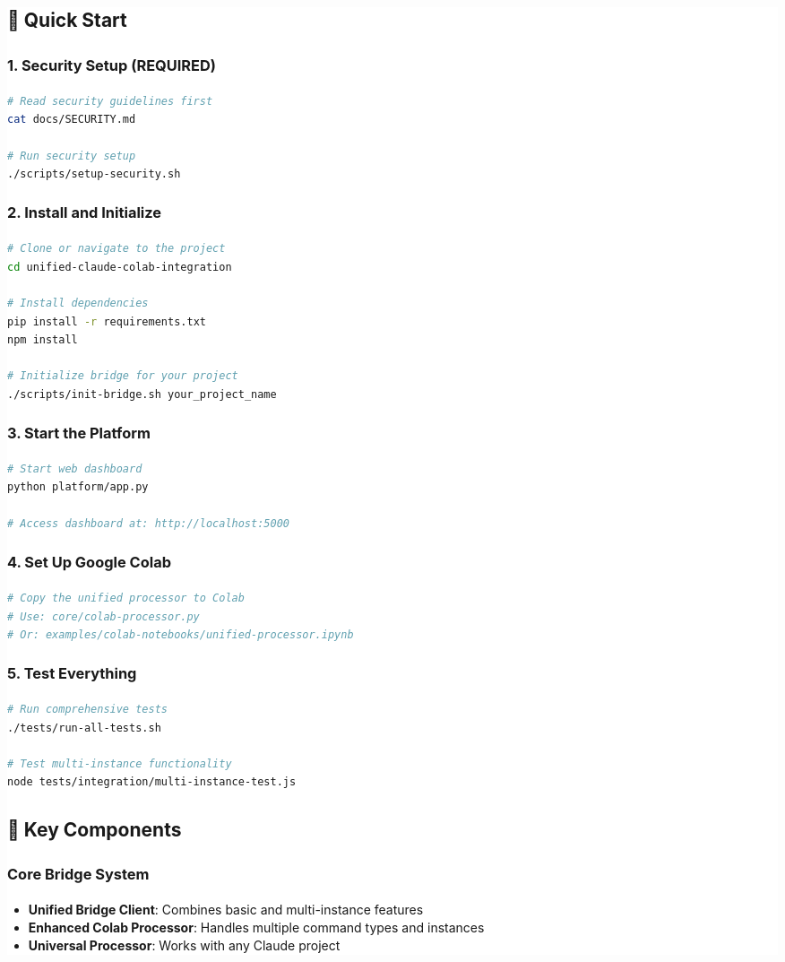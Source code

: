 ## 🚀 Quick Start

### 1. Security Setup (REQUIRED)
```bash
# Read security guidelines first
cat docs/SECURITY.md

# Run security setup
./scripts/setup-security.sh
```

### 2. Install and Initialize
```bash
# Clone or navigate to the project
cd unified-claude-colab-integration

# Install dependencies
pip install -r requirements.txt
npm install

# Initialize bridge for your project
./scripts/init-bridge.sh your_project_name
```

### 3. Start the Platform
```bash
# Start web dashboard
python platform/app.py

# Access dashboard at: http://localhost:5000
```

### 4. Set Up Google Colab
```bash
# Copy the unified processor to Colab
# Use: core/colab-processor.py
# Or: examples/colab-notebooks/unified-processor.ipynb
```

### 5. Test Everything
```bash
# Run comprehensive tests
./tests/run-all-tests.sh

# Test multi-instance functionality
node tests/integration/multi-instance-test.js
```

## 🌟 Key Components

### Core Bridge System
- **Unified Bridge Client**: Combines basic and multi-instance features
- **Enhanced Colab Processor**: Handles multiple command types and instances
- **Universal Processor**: Works with any Claude project

